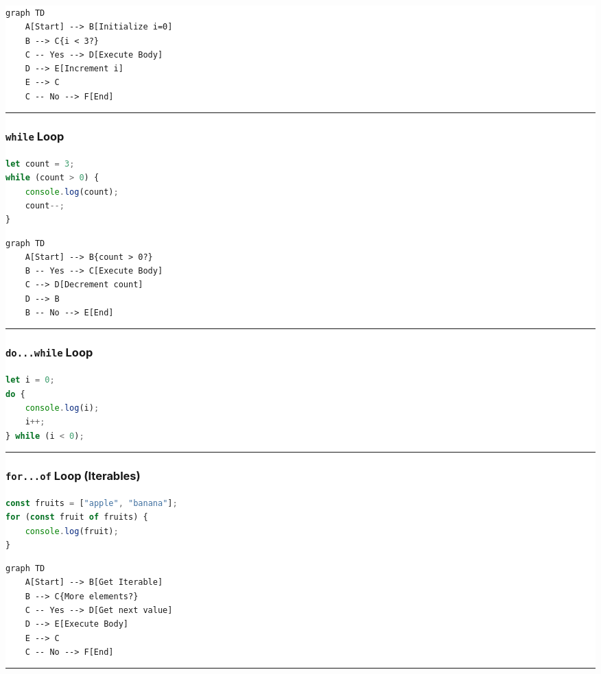 ```mermaid
graph TD
    A[Start] --> B[Initialize i=0]
    B --> C{i < 3?}
    C -- Yes --> D[Execute Body]
    D --> E[Increment i]
    E --> C
    C -- No --> F[End]
```

---

### `while` Loop

```javascript
let count = 3;
while (count > 0) {
    console.log(count);
    count--;
}
```

```mermaid
graph TD
    A[Start] --> B{count > 0?}
    B -- Yes --> C[Execute Body]
    C --> D[Decrement count]
    D --> B
    B -- No --> E[End]
```

---

### `do...while` Loop

```javascript
let i = 0;
do {
    console.log(i);
    i++;
} while (i < 0);
```

---

### `for...of` Loop (Iterables)

```javascript
const fruits = ["apple", "banana"];
for (const fruit of fruits) {
    console.log(fruit);
}
```

```mermaid
graph TD
    A[Start] --> B[Get Iterable]
    B --> C{More elements?}
    C -- Yes --> D[Get next value]
    D --> E[Execute Body]
    E --> C
    C -- No --> F[End]
```

---